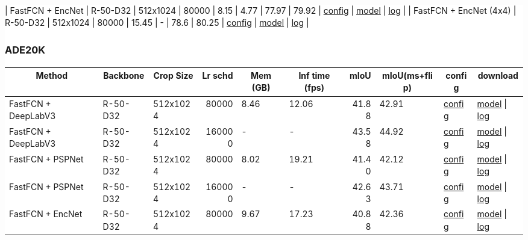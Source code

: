 | FastFCN + EncNet          | R-50-D32 | 512x1024  |   80000 | 8.15     | 4.77           | 77.97 | 79.92         | [config](https://github.com/open-mmlab/mmsegmentation/blob/dev-1.x/configs/fastfcn/fastfcn_r50-d32_jpu_enc_4xb2-80k_cityscapes-512x1024.py)  | [model](https://download.openmmlab.com/mmsegmentation/v0.5/fastfcn/fastfcn_r50-d32_jpu_enc_512x1024_80k_cityscapes/fastfcn_r50-d32_jpu_enc_512x1024_80k_cityscapes_20210928_030036-78da5046.pth) \| [log](https://download.openmmlab.com/mmsegmentation/v0.5/fastfcn/fastfcn_r50-d32_jpu_enc_512x1024_80k_cityscapes/fastfcn_r50-d32_jpu_enc_512x1024_80k_cityscapes_20210928_030036.log.json)                     |
| FastFCN + EncNet (4x4)    | R-50-D32 | 512x1024  |   80000 | 15.45    | -              |  78.6 | 80.25         | [config](https://github.com/open-mmlab/mmsegmentation/blob/dev-1.x/configs/fastfcn/fastfcn_r50-d32_jpu_enc_4xb2-80k_cityscapes-512x1024.py)  | [model](https://download.openmmlab.com/mmsegmentation/v0.5/fastfcn/fastfcn_r50-d32_jpu_enc_4x4_512x1024_80k_cityscapes/fastfcn_r50-d32_jpu_enc_4x4_512x1024_80k_cityscapes_20210926_093217-e1eb6dbb.pth) \| [log](https://download.openmmlab.com/mmsegmentation/v0.5/fastfcn/fastfcn_r50-d32_jpu_enc_4x4_512x1024_80k_cityscapes/fastfcn_r50-d32_jpu_enc_4x4_512x1024_80k_cityscapes_20210926_093217.log.json)     |

### ADE20K

| Method              | Backbone | Crop Size | Lr schd | Mem (GB) | Inf time (fps) |  mIoU | mIoU(ms+flip) | config                                                                                                                                   | download                                                                                                                                                                                                                                                                                                                                                                           |
| ------------------- | -------- | --------- | ------: | -------- | -------------- | ----: | ------------- | ---------------------------------------------------------------------------------------------------------------------------------------- | ---------------------------------------------------------------------------------------------------------------------------------------------------------------------------------------------------------------------------------------------------------------------------------------------------------------------------------------------------------------------------------- |
| FastFCN + DeepLabV3 | R-50-D32 | 512x1024  |   80000 | 8.46     | 12.06          | 41.88 | 42.91         | [config](https://github.com/open-mmlab/mmsegmentation/blob/dev-1.x/configs/fastfcn/fastfcn_r50-d32_jpu_aspp_4xb4-80k_ade20k-512x512.py)  | [model](https://download.openmmlab.com/mmsegmentation/v0.5/fastfcn/fastfcn_r50-d32_jpu_aspp_512x512_80k_ade20k/fastfcn_r50-d32_jpu_aspp_512x512_80k_ade20k_20211013_190619-3aa40f2d.pth) \| [log](https://download.openmmlab.com/mmsegmentation/v0.5/fastfcn/fastfcn_r50-d32_jpu_aspp_512x512_80k_ade20k/fastfcn_r50-d32_jpu_aspp_512x512_80k_ade20k_20211013_190619.log.json)     |
| FastFCN + DeepLabV3 | R-50-D32 | 512x1024  |  160000 | -        | -              | 43.58 | 44.92         | [config](https://github.com/open-mmlab/mmsegmentation/blob/dev-1.x/configs/fastfcn/fastfcn_r50-d32_jpu_aspp_4xb4-160k_ade20k-512x512.py) | [model](https://download.openmmlab.com/mmsegmentation/v0.5/fastfcn/fastfcn_r50-d32_jpu_aspp_512x512_160k_ade20k/fastfcn_r50-d32_jpu_aspp_512x512_160k_ade20k_20211008_152246-27036aee.pth) \| [log](https://download.openmmlab.com/mmsegmentation/v0.5/fastfcn/fastfcn_r50-d32_jpu_aspp_512x512_160k_ade20k/fastfcn_r50-d32_jpu_aspp_512x512_160k_ade20k_20211008_152246.log.json) |
| FastFCN + PSPNet    | R-50-D32 | 512x1024  |   80000 | 8.02     | 19.21          | 41.40 | 42.12         | [config](https://github.com/open-mmlab/mmsegmentation/blob/dev-1.x/configs/fastfcn/fastfcn_r50-d32_jpu_psp_4xb4-80k_ade20k-512x512.py)   | [model](https://download.openmmlab.com/mmsegmentation/v0.5/fastfcn/fastfcn_r50-d32_jpu_psp_512x512_80k_ade20k/fastfcn_r50-d32_jpu_psp_512x512_80k_ade20k_20210930_225137-993d07c8.pth) \| [log](https://download.openmmlab.com/mmsegmentation/v0.5/fastfcn/fastfcn_r50-d32_jpu_psp_512x512_80k_ade20k/fastfcn_r50-d32_jpu_psp_512x512_80k_ade20k_20210930_225137.log.json)         |
| FastFCN + PSPNet    | R-50-D32 | 512x1024  |  160000 | -        | -              | 42.63 | 43.71         | [config](https://github.com/open-mmlab/mmsegmentation/blob/dev-1.x/configs/fastfcn/fastfcn_r50-d32_jpu_psp_4xb4-160k_ade20k-512x512.py)  | [model](https://download.openmmlab.com/mmsegmentation/v0.5/fastfcn/fastfcn_r50-d32_jpu_psp_512x512_160k_ade20k/fastfcn_r50-d32_jpu_psp_512x512_160k_ade20k_20211008_105455-e8f5a2fd.pth) \| [log](https://download.openmmlab.com/mmsegmentation/v0.5/fastfcn/fastfcn_r50-d32_jpu_psp_512x512_160k_ade20k/fastfcn_r50-d32_jpu_psp_512x512_160k_ade20k_20211008_105455.log.json)     |
| FastFCN + EncNet    | R-50-D32 | 512x1024  |   80000 | 9.67     | 17.23          | 40.88 | 42.36         | [config](https://github.com/open-mmlab/mmsegmentation/blob/dev-1.x/configs/fastfcn/fastfcn_r50-d32_jpu_enc_4xb4-80k_ade20k-512x512.py)   | [model](https://download.openmmlab.com/mmsegmentation/v0.5/fastfcn/fastfcn_r50-d32_jpu_enc_512x512_80k_ade20k/fastfcn_r50-d32_jpu_enc_512x512_80k_ade20k_20210930_225214-65aef6dd.pth) \| [log](https://download.openmmlab.com/mmsegmentation/v0.5/fastfcn/fastfcn_r50-d32_jpu_enc_512x512_80k_ade20k/fastfcn_r50-d32_jpu_enc_512x512_80k_ade20k_20210930_225214.log.json)         |